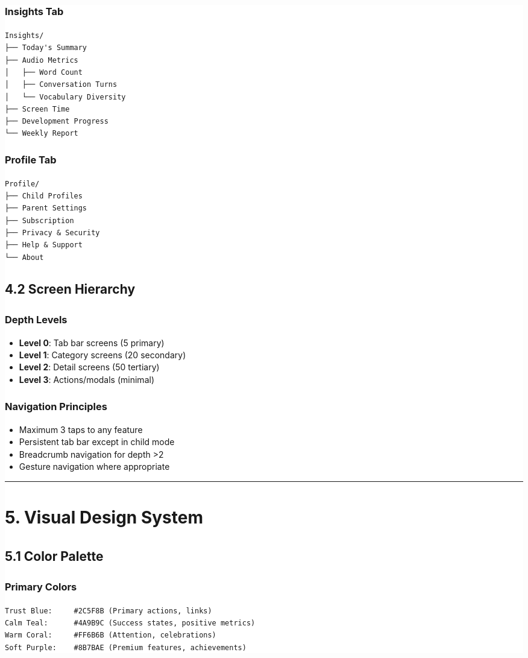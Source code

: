 ### Insights Tab
```
Insights/
├── Today's Summary
├── Audio Metrics
│   ├── Word Count
│   ├── Conversation Turns
│   └── Vocabulary Diversity
├── Screen Time
├── Development Progress
└── Weekly Report
```

### Profile Tab
```
Profile/
├── Child Profiles
├── Parent Settings
├── Subscription
├── Privacy & Security
├── Help & Support
└── About
```

## 4.2 Screen Hierarchy

### Depth Levels
- **Level 0**: Tab bar screens (5 primary)
- **Level 1**: Category screens (20 secondary)
- **Level 2**: Detail screens (50 tertiary)
- **Level 3**: Actions/modals (minimal)

### Navigation Principles
- Maximum 3 taps to any feature
- Persistent tab bar except in child mode
- Breadcrumb navigation for depth >2
- Gesture navigation where appropriate

---

# 5. Visual Design System

## 5.1 Color Palette

### Primary Colors
```
Trust Blue:     #2C5F8B (Primary actions, links)
Calm Teal:      #4A9B9C (Success states, positive metrics)
Warm Coral:     #FF6B6B (Attention, celebrations)
Soft Purple:    #8B7BAE (Premium features, achievements)
```
